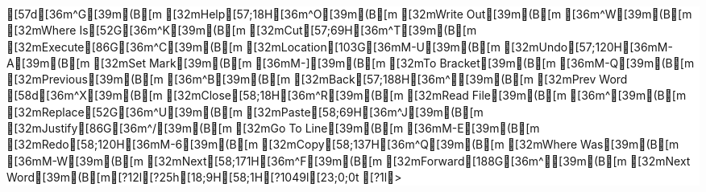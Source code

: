 [57d[36m^G[39m(B[m [32mHelp[57;18H[36m^O[39m(B[m [32mWrite Out[39m(B[m     [36m^W[39m(B[m [32mWhere Is[52G[36m^K[39m(B[m [32mCut[57;69H[36m^T[39m(B[m [32mExecute[86G[36m^C[39m(B[m [32mLocation[103G[36mM-U[39m(B[m [32mUndo[57;120H[36mM-A[39m(B[m [32mSet Mark[39m(B[m     [36mM-][39m(B[m [32mTo Bracket[39m(B[m   [36mM-Q[39m(B[m [32mPrevious[39m(B[m     [36m^B[39m(B[m [32mBack[57;188H[36m^◂[39m(B[m [32mPrev Word
[58d[36m^X[39m(B[m [32mClose[58;18H[36m^R[39m(B[m [32mRead File[39m(B[m     [36m^\[39m(B[m [32mReplace[52G[36m^U[39m(B[m [32mPaste[58;69H[36m^J[39m(B[m [32mJustify[86G[36m^/[39m(B[m [32mGo To Line[39m(B[m    [36mM-E[39m(B[m [32mRedo[58;120H[36mM-6[39m(B[m [32mCopy[58;137H[36m^Q[39m(B[m [32mWhere Was[39m(B[m     [36mM-W[39m(B[m [32mNext[58;171H[36m^F[39m(B[m [32mForward[188G[36m^▸[39m(B[m [32mNext Word[39m(B[m[?12l[?25h[18;9H[58;1H[?1049l[23;0;0t
[?1l>
